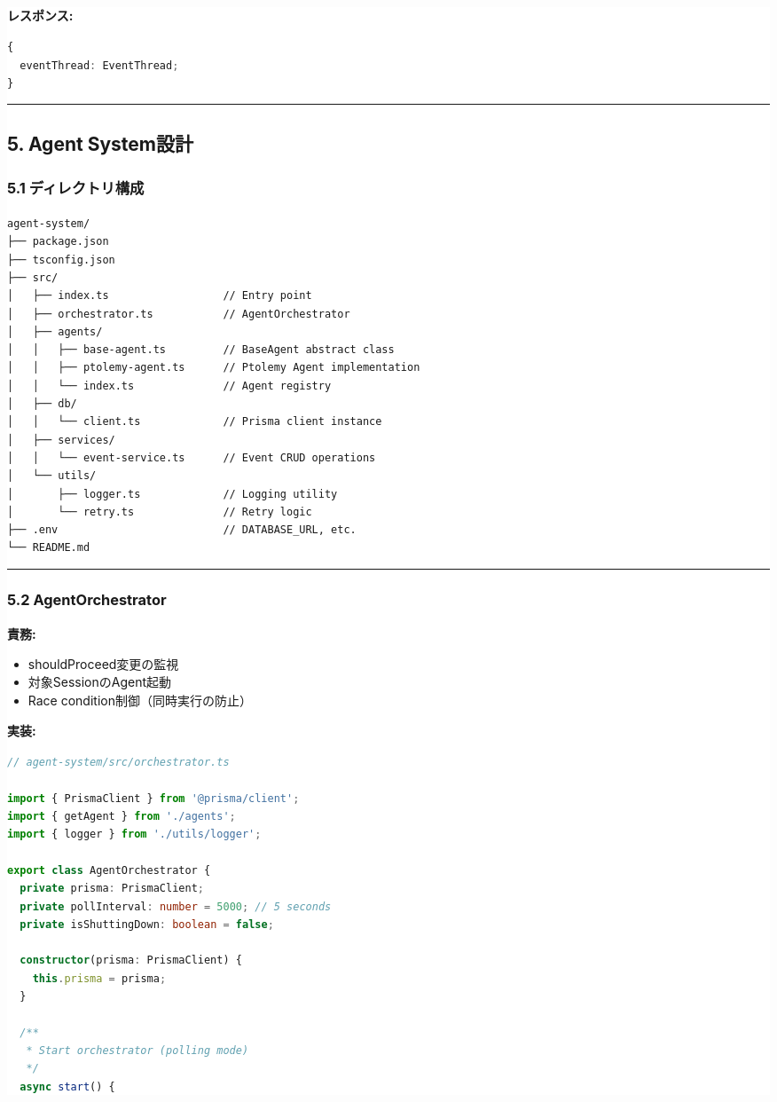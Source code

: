 **レスポンス:**
```typescript
{
  eventThread: EventThread;
}
```

---

## 5. Agent System設計

### 5.1 ディレクトリ構成

```
agent-system/
├── package.json
├── tsconfig.json
├── src/
│   ├── index.ts                  // Entry point
│   ├── orchestrator.ts           // AgentOrchestrator
│   ├── agents/
│   │   ├── base-agent.ts         // BaseAgent abstract class
│   │   ├── ptolemy-agent.ts      // Ptolemy Agent implementation
│   │   └── index.ts              // Agent registry
│   ├── db/
│   │   └── client.ts             // Prisma client instance
│   ├── services/
│   │   └── event-service.ts      // Event CRUD operations
│   └── utils/
│       ├── logger.ts             // Logging utility
│       └── retry.ts              // Retry logic
├── .env                          // DATABASE_URL, etc.
└── README.md
```

---

### 5.2 AgentOrchestrator

**責務:**
- shouldProceed変更の監視
- 対象SessionのAgent起動
- Race condition制御（同時実行の防止）

**実装:**

```typescript
// agent-system/src/orchestrator.ts

import { PrismaClient } from '@prisma/client';
import { getAgent } from './agents';
import { logger } from './utils/logger';

export class AgentOrchestrator {
  private prisma: PrismaClient;
  private pollInterval: number = 5000; // 5 seconds
  private isShuttingDown: boolean = false;

  constructor(prisma: PrismaClient) {
    this.prisma = prisma;
  }

  /**
   * Start orchestrator (polling mode)
   */
  async start() {
```